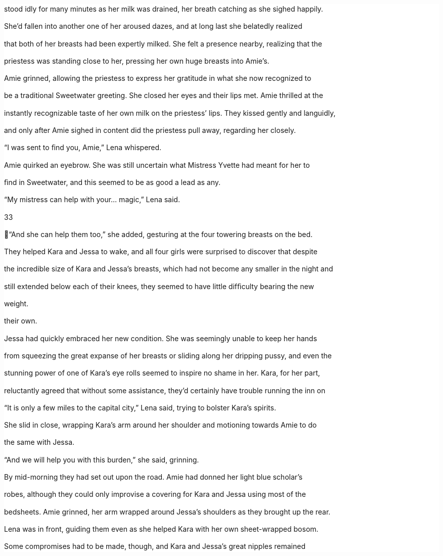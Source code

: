 stood idly for many minutes as her milk was drained, her breath catching as she sighed happily.

She’d fallen into another one of her aroused dazes, and at long last she belatedly realized 

that both of her breasts had been expertly milked. She felt a presence nearby, realizing that the 

priestess was standing close to her, pressing her own huge breasts into Amie’s.

Amie grinned, allowing the priestess to express her gratitude in what she now recognized to 

be a traditional Sweetwater greeting. She closed her eyes and their lips met. Amie thrilled at the 

instantly recognizable taste of her own milk on the priestess’ lips. They kissed gently and languidly, 

and only after Amie sighed in content did the priestess pull away, regarding her closely.

“I was sent to ﬁnd you, Amie,” Lena whispered.

Amie quirked an eyebrow. She was still uncertain what Mistress Yvette had meant for her to 

ﬁnd in Sweetwater, and this seemed to be as good a lead as any.

“My mistress can help with your… magic,” Lena said. 

33

“And she can help them too,” she added, gesturing at the four towering breasts on the bed.

They helped Kara and Jessa to wake, and all four girls were surprised to discover that despite 

the incredible size of Kara and Jessa’s breasts, which had not become any smaller in the night and 

still extended below each of their knees, they seemed to have little difﬁculty bearing the new 

weight. 

their own.

Jessa had quickly embraced her new condition. She was seemingly unable to keep her hands 

from squeezing the great expanse of her breasts or sliding along her dripping pussy, and even the 

stunning power of one of Kara’s eye rolls seemed to inspire no shame in her. Kara, for her part, 

reluctantly agreed that without some assistance, they’d certainly have trouble running the inn on 

“It is only a few miles to the capital city,” Lena said, trying to bolster Kara’s spirits.

She slid in close, wrapping Kara’s arm around her shoulder and motioning towards Amie to do 

the same with Jessa.

“And we will help you with this burden,” she said, grinning.

By mid-morning they had set out upon the road. Amie had donned her light blue scholar’s 

robes, although they could only improvise a covering for Kara and Jessa using most of the 

bedsheets. Amie grinned, her arm wrapped around Jessa’s shoulders as they brought up the rear.

Lena was in front, guiding them even as she helped Kara with her own sheet-wrapped bosom. 

Some compromises had to be made, though, and Kara and Jessa’s great nipples remained 
